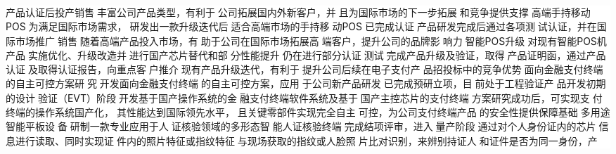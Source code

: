 产品认证后投产销售
丰富公司产品类型，有利于
公司拓展国内外新客户，并
且为国际市场的下一步拓展
和竞争提供支撑
高端手持移动POS
为满足国际市场需求，
研发出一款升级迭代后
适合高端市场的手持移
动POS
已完成认证
产品研发完成后通过各项测
试认证，并在国际市场推广
销售
随着高端产品投入市场，有
助于公司在国际市场拓展高
端客户，提升公司的品牌影
响力
智能POS升级
对现有智能POS机产品
实施优化、升级改造并
进行国产芯片替代和部
分性能提升
仍在进行部分认证
测试
完成产品升级及验证，取得
产品证明函，通过产品认证
及取得认证报告，向重点客
户推介
现有产品升级迭代，有利于
提升公司后续在电子支付产
品招投标中的竞争优势
面向金融支付终端
的自主可控方案研
究
开发面向金融支付终端
的自主可控方案，应用
于公司新产品研发
已完成预研立项，目
前处于工程验证产
品开发初期的设计
验证（EVT）阶段
开发基于国产操作系统的金
融支付终端软件系统及基于
国产主控芯片的支付终端
方案研究成功后，可实现支
付终端的操作系统国产化，
其性能达到国际领先水平，
且关键零部件实现完全自主
可控，为公司支付终端产品
的安全性提供保障基础
多用途智能平板设
备
研制一款专业应用于人
证核验领域的多形态智
能人证核验终端
完成结项评审，进入
量产阶段
通过对个人身份证内的芯片
信息进行读取、同时实现证
件内的照片特征或指纹特征
与现场获取的指纹或人脸照
片比对识别，来辨别持证人
和证件是否为同一身份，产